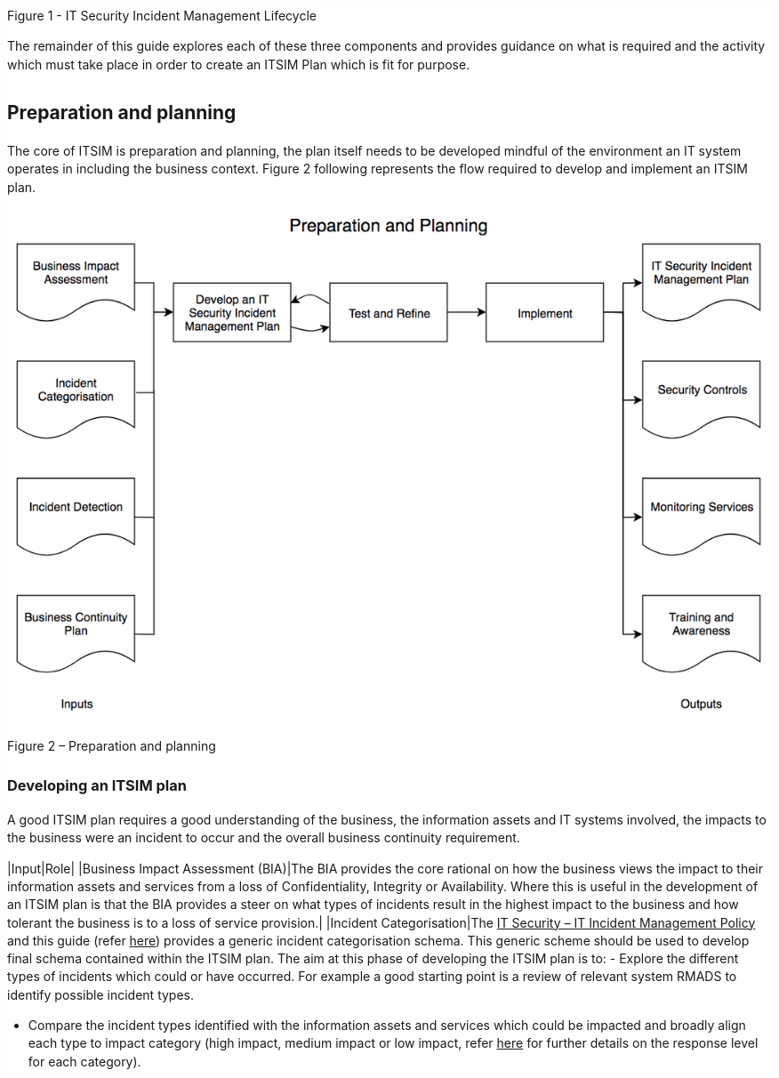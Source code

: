 Figure 1 - IT Security Incident Management Lifecycle

The remainder of this guide explores each of these three components and provides guidance on what is required and the activity which must take place in order to create an ITSIM Plan which is fit for purpose.

## Preparation and planning

The core of ITSIM is preparation and planning, the plan itself needs to be developed mindful of the environment an IT system operates in including the business context. Figure 2 following represents the flow required to develop and implement an ITSIM plan.

![Preparation and Planning](images/incident-management-plan-and-process-guide-diagram-2.png)

Figure 2 – Preparation and planning

### Developing an ITSIM plan

A good ITSIM plan requires a good understanding of the business, the information assets and IT systems involved, the impacts to the business were an incident to occur and the overall business continuity requirement.

|Input|Role|
|Business Impact Assessment \(BIA\)|The BIA provides the core rational on how the business views the impact to their information assets and services from a loss of Confidentiality, Integrity or Availability. Where this is useful in the development of an ITSIM plan is that the BIA provides a steer on what types of incidents result in the highest impact to the business and how tolerant the business is to a loss of service provision.|
|Incident Categorisation|The [IT Security – IT Incident Management Policy](it-incident-management-policy.md) and this guide \(refer [here](#categorisation-of-incidents)\) provides a generic incident categorisation schema. This generic scheme should be used to develop final schema contained within the ITSIM plan. The aim at this phase of developing the ITSIM plan is to: -   Explore the different types of incidents which could or have occurred. For example a good starting point is a review of relevant system RMADS to identify possible incident types.
-   Compare the incident types identified with the information assets and services which could be impacted and broadly align each type to impact category \(high impact, medium impact or low impact, refer [here](#categorisation-of-incidents) for further details on the response level for each category\).
